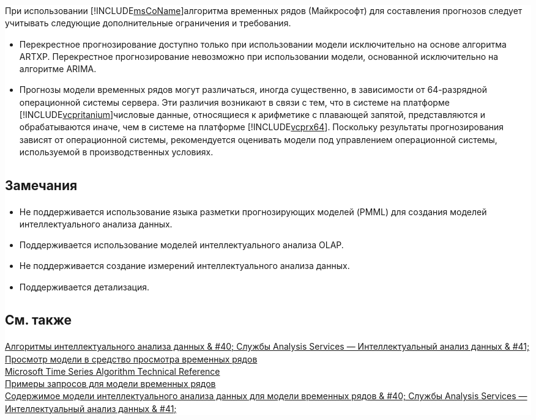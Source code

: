  При использовании [!INCLUDE[msCoName](../../includes/msconame-md.md)]алгоритма временных рядов (Майкрософт) для составления прогнозов следует учитывать следующие дополнительные ограничения и требования.  
  
-   Перекрестное прогнозирование доступно только при использовании модели исключительно на основе алгоритма ARTXP. Перекрестное прогнозирование невозможно при использовании модели, основанной исключительно на алгоритме ARIMA.  
  
-   Прогнозы модели временных рядов могут различаться, иногда существенно, в зависимости от 64-разрядной операционной системы сервера. Эти различия возникают в связи с тем, что в системе на платформе [!INCLUDE[vcpritanium](../../includes/vcpritanium-md.md)]числовые данные, относящиеся к арифметике с плавающей запятой, представляются и обрабатываются иначе, чем в системе на платформе [!INCLUDE[vcprx64](../../includes/vcprx64-md.md)]. Поскольку результаты прогнозирования зависят от операционной системы, рекомендуется оценивать модели под управлением операционной системы, используемой в производственных условиях.  
  
## <a name="remarks"></a>Замечания  
  
-   Не поддерживается использование языка разметки прогнозирующих моделей (PMML) для создания моделей интеллектуального анализа данных.  
  
-   Поддерживается использование моделей интеллектуального анализа OLAP.  
  
-   Не поддерживается создание измерений интеллектуального анализа данных.  
  
-   Поддерживается детализация.  
  
## <a name="see-also"></a>См. также  
 [Алгоритмы интеллектуального анализа данных & #40; Службы Analysis Services — Интеллектуальный анализ данных & #41;](../../analysis-services/data-mining/data-mining-algorithms-analysis-services-data-mining.md)   
 [Просмотр модели в средство просмотра временных рядов](../../analysis-services/data-mining/browse-a-model-using-the-microsoft-time-series-viewer.md)   
 [Microsoft Time Series Algorithm Technical Reference](../../analysis-services/data-mining/microsoft-time-series-algorithm-technical-reference.md)   
 [Примеры запросов для модели временных рядов](../../analysis-services/data-mining/time-series-model-query-examples.md)   
 [Содержимое модели интеллектуального анализа данных для модели временных рядов & #40; Службы Analysis Services — Интеллектуальный анализ данных & #41;](../../analysis-services/data-mining/mining-model-content-for-time-series-models-analysis-services-data-mining.md)  
  
  
